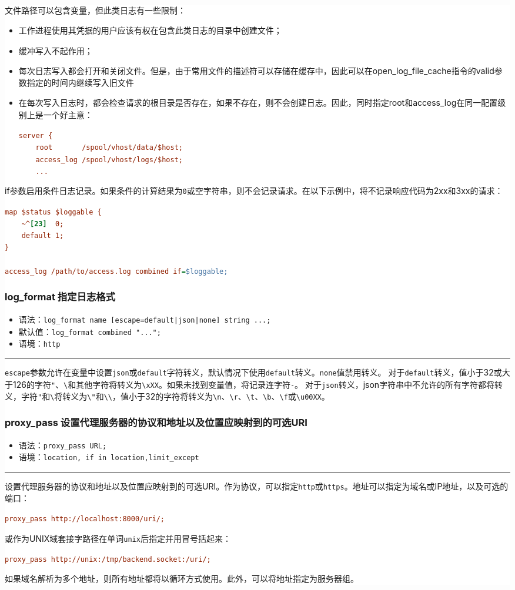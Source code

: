 文件路径可以包含变量，但此类日志有一些限制：

- 工作进程使用其凭据的用户应该有权在包含此类日志的目录中创建文件；
- 缓冲写入不起作用；
- 每次日志写入都会打开和关闭文件。但是，由于常用文件的描述符可以存储在缓存中，因此可以在open_log_file_cache指令的valid参数指定的时间内继续写入旧文件
- 在每次写入日志时，都会检查请求的根目录是否存在，如果不存在，则不会创建日志。因此，同时指定root和access_log在同一配置级别上是一个好主意：

    ```ini
    server {
        root       /spool/vhost/data/$host;
        access_log /spool/vhost/logs/$host;
        ...
    ```

if参数启用条件日志记录。如果条件的计算结果为`0`或空字符串，则不会记录请求。在以下示例中，将不记录响应代码为2xx和3xx的请求：

```ini
map $status $loggable {
    ~^[23]  0;
    default 1;
}

access_log /path/to/access.log combined if=$loggable;
```

### log_format 指定日志格式

- 语法：`log_format name [escape=default|json|none] string ...;`
- 默认值：`log_format combined "...";`
- 语境：`http`

---

`escape`参数允许在变量中设置`json`或`default`字符转义，默认情况下使用`default`转义。`none`值禁用转义。
对于`default`转义，值小于32或大于126的字符`"`、`\`和其他字符将转义为`\xXX`。如果未找到变量值，将记录连字符`-`。
对于`json`转义，json字符串中不允许的所有字符都将转义，字符`"`和`\`将转义为`\"`和`\\`，值小于32的字符将转义为`\n`、`\r`、`\t`、`\b`、`\f`或`\u00XX`。

### proxy_pass 设置代理服务器的协议和地址以及位置应映射到的可选URI

- 语法：`proxy_pass URL;`
- 语境：`location, if in location,limit_except`

---

设置代理服务器的协议和地址以及位置应映射到的可选URI。作为协议，可以指定`http`或`https`。地址可以指定为域名或IP地址，以及可选的端口：

```ini
proxy_pass http://localhost:8000/uri/;
```

或作为UNIX域套接字路径在单词`unix`后指定并用冒号括起来：

```ini
proxy_pass http://unix:/tmp/backend.socket:/uri/;
```

如果域名解析为多个地址，则所有地址都将以循环方式使用。此外，可以将地址指定为服务器组。
